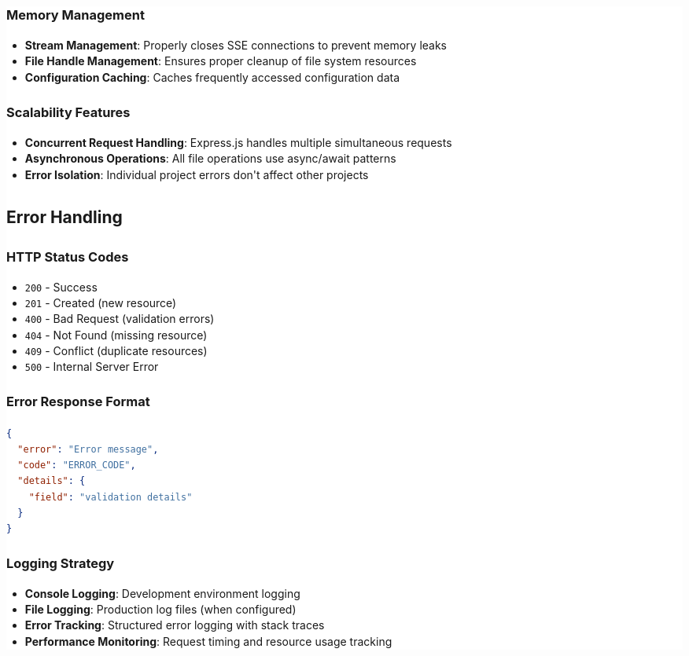 ### Memory Management
- **Stream Management**: Properly closes SSE connections to prevent memory leaks
- **File Handle Management**: Ensures proper cleanup of file system resources
- **Configuration Caching**: Caches frequently accessed configuration data

### Scalability Features
- **Concurrent Request Handling**: Express.js handles multiple simultaneous requests
- **Asynchronous Operations**: All file operations use async/await patterns
- **Error Isolation**: Individual project errors don't affect other projects

## Error Handling

### HTTP Status Codes
- `200` - Success
- `201` - Created (new resource)
- `400` - Bad Request (validation errors)
- `404` - Not Found (missing resource)
- `409` - Conflict (duplicate resources)
- `500` - Internal Server Error

### Error Response Format
```json
{
  "error": "Error message",
  "code": "ERROR_CODE",
  "details": {
    "field": "validation details"
  }
}
```

### Logging Strategy
- **Console Logging**: Development environment logging
- **File Logging**: Production log files (when configured)
- **Error Tracking**: Structured error logging with stack traces
- **Performance Monitoring**: Request timing and resource usage tracking
